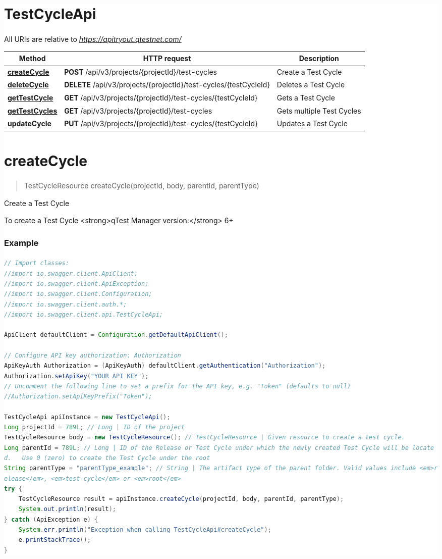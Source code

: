 # TestCycleApi

All URIs are relative to *https://apitryout.qtestnet.com/*

Method | HTTP request | Description
------------- | ------------- | -------------
[**createCycle**](TestCycleApi.md#createCycle) | **POST** /api/v3/projects/{projectId}/test-cycles | Create a Test Cycle
[**deleteCycle**](TestCycleApi.md#deleteCycle) | **DELETE** /api/v3/projects/{projectId}/test-cycles/{testCycleId} | Deletes a Test Cycle
[**getTestCycle**](TestCycleApi.md#getTestCycle) | **GET** /api/v3/projects/{projectId}/test-cycles/{testCycleId} | Gets a Test Cycle
[**getTestCycles**](TestCycleApi.md#getTestCycles) | **GET** /api/v3/projects/{projectId}/test-cycles | Gets multiple Test Cycles
[**updateCycle**](TestCycleApi.md#updateCycle) | **PUT** /api/v3/projects/{projectId}/test-cycles/{testCycleId} | Updates a Test Cycle


<a name="createCycle"></a>
# **createCycle**
> TestCycleResource createCycle(projectId, body, parentId, parentType)

Create a Test Cycle

To create a Test Cycle  &lt;strong&gt;qTest Manager version:&lt;/strong&gt; 6+

### Example
```java
// Import classes:
//import io.swagger.client.ApiClient;
//import io.swagger.client.ApiException;
//import io.swagger.client.Configuration;
//import io.swagger.client.auth.*;
//import io.swagger.client.api.TestCycleApi;

ApiClient defaultClient = Configuration.getDefaultApiClient();

// Configure API key authorization: Authorization
ApiKeyAuth Authorization = (ApiKeyAuth) defaultClient.getAuthentication("Authorization");
Authorization.setApiKey("YOUR API KEY");
// Uncomment the following line to set a prefix for the API key, e.g. "Token" (defaults to null)
//Authorization.setApiKeyPrefix("Token");

TestCycleApi apiInstance = new TestCycleApi();
Long projectId = 789L; // Long | ID of the project
TestCycleResource body = new TestCycleResource(); // TestCycleResource | Given resource to create a test cycle.
Long parentId = 789L; // Long | ID of the Release or Test Cycle under which the newly created Test Cycle will be located.   Use 0 (zero) to create the Test Cycle under the root
String parentType = "parentType_example"; // String | The artifact type of the parent folder. Valid values include <em>release</em>, <em>test-cycle</em> or <em>root</em>
try {
    TestCycleResource result = apiInstance.createCycle(projectId, body, parentId, parentType);
    System.out.println(result);
} catch (ApiException e) {
    System.err.println("Exception when calling TestCycleApi#createCycle");
    e.printStackTrace();
}
```
